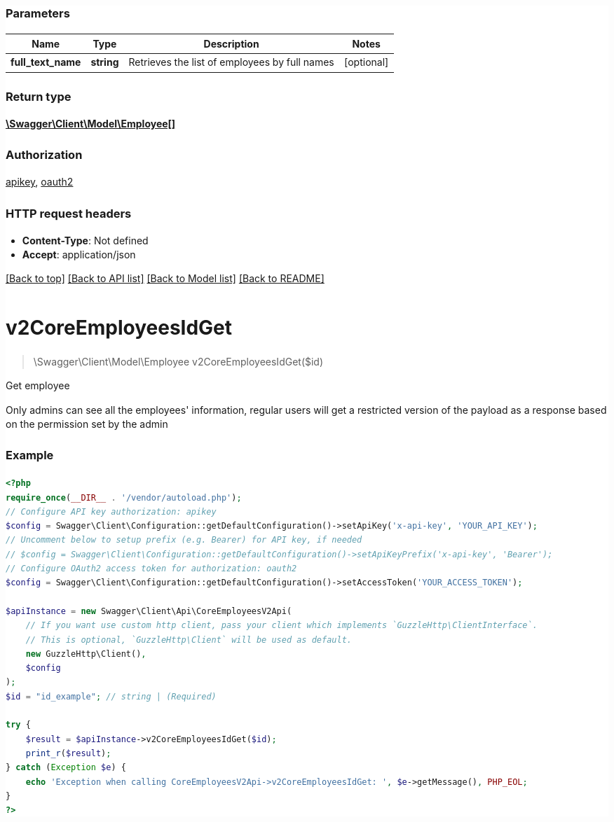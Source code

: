 ### Parameters

Name | Type | Description  | Notes
------------- | ------------- | ------------- | -------------
 **full_text_name** | **string**| Retrieves the list of employees by full names | [optional]

### Return type

[**\Swagger\Client\Model\Employee[]**](../Model/Employee.md)

### Authorization

[apikey](../../README.md#apikey), [oauth2](../../README.md#oauth2)

### HTTP request headers

 - **Content-Type**: Not defined
 - **Accept**: application/json

[[Back to top]](#) [[Back to API list]](../../README.md#documentation-for-api-endpoints) [[Back to Model list]](../../README.md#documentation-for-models) [[Back to README]](../../README.md)

# **v2CoreEmployeesIdGet**
> \Swagger\Client\Model\Employee v2CoreEmployeesIdGet($id)

Get employee

Only admins can see all the employees' information, regular users will get a restricted version of the payload as a response based on the permission set by the admin

### Example
```php
<?php
require_once(__DIR__ . '/vendor/autoload.php');
// Configure API key authorization: apikey
$config = Swagger\Client\Configuration::getDefaultConfiguration()->setApiKey('x-api-key', 'YOUR_API_KEY');
// Uncomment below to setup prefix (e.g. Bearer) for API key, if needed
// $config = Swagger\Client\Configuration::getDefaultConfiguration()->setApiKeyPrefix('x-api-key', 'Bearer');
// Configure OAuth2 access token for authorization: oauth2
$config = Swagger\Client\Configuration::getDefaultConfiguration()->setAccessToken('YOUR_ACCESS_TOKEN');

$apiInstance = new Swagger\Client\Api\CoreEmployeesV2Api(
    // If you want use custom http client, pass your client which implements `GuzzleHttp\ClientInterface`.
    // This is optional, `GuzzleHttp\Client` will be used as default.
    new GuzzleHttp\Client(),
    $config
);
$id = "id_example"; // string | (Required)

try {
    $result = $apiInstance->v2CoreEmployeesIdGet($id);
    print_r($result);
} catch (Exception $e) {
    echo 'Exception when calling CoreEmployeesV2Api->v2CoreEmployeesIdGet: ', $e->getMessage(), PHP_EOL;
}
?>
```
